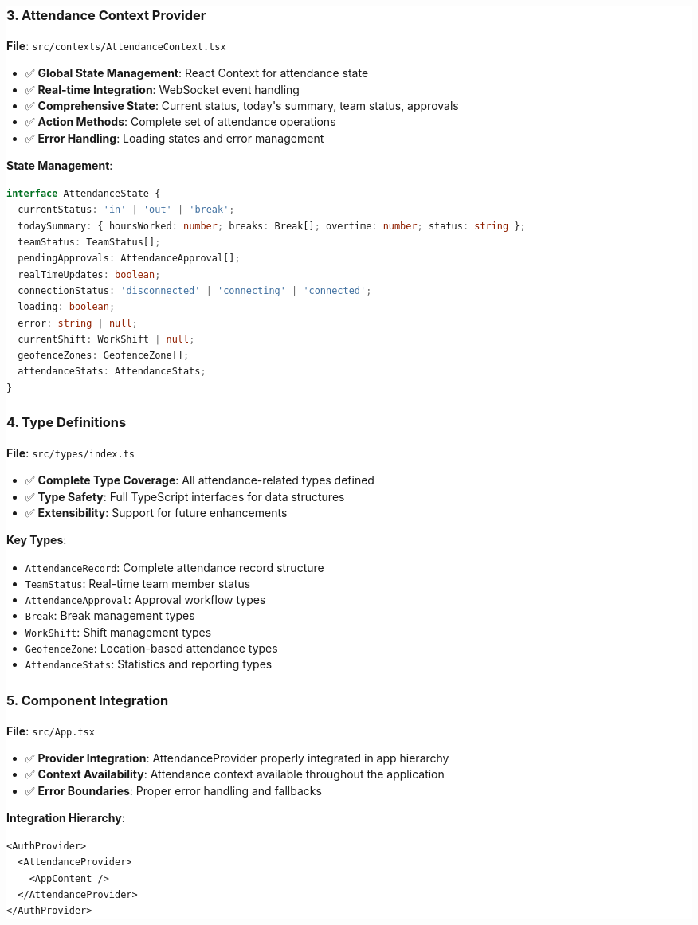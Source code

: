 ### 3. Attendance Context Provider
**File**: `src/contexts/AttendanceContext.tsx`
- ✅ **Global State Management**: React Context for attendance state
- ✅ **Real-time Integration**: WebSocket event handling
- ✅ **Comprehensive State**: Current status, today's summary, team status, approvals
- ✅ **Action Methods**: Complete set of attendance operations
- ✅ **Error Handling**: Loading states and error management

**State Management**:
```typescript
interface AttendanceState {
  currentStatus: 'in' | 'out' | 'break';
  todaySummary: { hoursWorked: number; breaks: Break[]; overtime: number; status: string };
  teamStatus: TeamStatus[];
  pendingApprovals: AttendanceApproval[];
  realTimeUpdates: boolean;
  connectionStatus: 'disconnected' | 'connecting' | 'connected';
  loading: boolean;
  error: string | null;
  currentShift: WorkShift | null;
  geofenceZones: GeofenceZone[];
  attendanceStats: AttendanceStats;
}
```

### 4. Type Definitions
**File**: `src/types/index.ts`
- ✅ **Complete Type Coverage**: All attendance-related types defined
- ✅ **Type Safety**: Full TypeScript interfaces for data structures
- ✅ **Extensibility**: Support for future enhancements

**Key Types**:
- `AttendanceRecord`: Complete attendance record structure
- `TeamStatus`: Real-time team member status
- `AttendanceApproval`: Approval workflow types
- `Break`: Break management types
- `WorkShift`: Shift management types
- `GeofenceZone`: Location-based attendance types
- `AttendanceStats`: Statistics and reporting types

### 5. Component Integration
**File**: `src/App.tsx`
- ✅ **Provider Integration**: AttendanceProvider properly integrated in app hierarchy
- ✅ **Context Availability**: Attendance context available throughout the application
- ✅ **Error Boundaries**: Proper error handling and fallbacks

**Integration Hierarchy**:
```tsx
<AuthProvider>
  <AttendanceProvider>
    <AppContent />
  </AttendanceProvider>
</AuthProvider>
```

